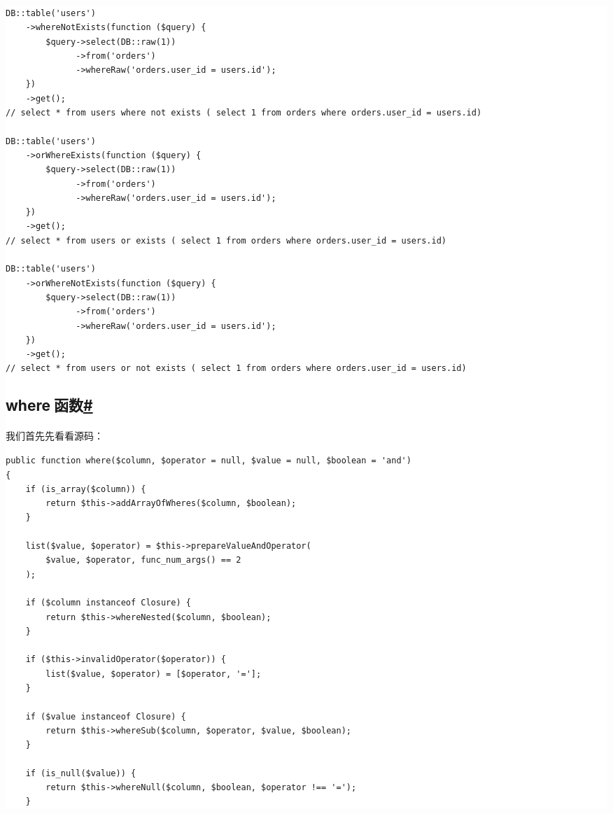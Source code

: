     DB::table('users')
        ->whereNotExists(function ($query) {
            $query->select(DB::raw(1))
                  ->from('orders')
                  ->whereRaw('orders.user_id = users.id');
        })
        ->get();
    // select * from users where not exists ( select 1 from orders where orders.user_id = users.id)
    
    DB::table('users')
        ->orWhereExists(function ($query) {
            $query->select(DB::raw(1))
                  ->from('orders')
                  ->whereRaw('orders.user_id = users.id');
        })
        ->get();
    // select * from users or exists ( select 1 from orders where orders.user_id = users.id)
    
    DB::table('users')
        ->orWhereNotExists(function ($query) {
            $query->select(DB::raw(1))
                  ->from('orders')
                  ->whereRaw('orders.user_id = users.id');
        })
        ->get();  
    // select * from users or not exists ( select 1 from orders where orders.user_id = users.id)             

## **where 函数**[#][29]

我们首先先看看源码：

    public function where($column, $operator = null, $value = null, $boolean = 'and')
    {
        if (is_array($column)) {
            return $this->addArrayOfWheres($column, $boolean);
        }
    
        list($value, $operator) = $this->prepareValueAndOperator(
            $value, $operator, func_num_args() == 2
        );
    
        if ($column instanceof Closure) {
            return $this->whereNested($column, $boolean);
        }
    
        if ($this->invalidOperator($operator)) {
            list($value, $operator) = [$operator, '='];
        }
    
        if ($value instanceof Closure) {
            return $this->whereSub($column, $operator, $value, $boolean);
        }
    
        if (is_null($value)) {
            return $this->whereNull($column, $boolean, $operator !== '=');
        }
    

[0]: #前言
[1]: #DBtable-与-查询构造器
[2]: #CRUD-与语法编译器
[3]: #wrap-函数
[4]: #wrapAliasedValue-函数
[5]: #wrapValue-函数
[6]: #wrapSegments-函数
[7]: #wrapTable-函数
[8]: http://owql68l6p.bkt.clouddn.com/17-9-23/27965477.jpg
[9]: #from-语句
[10]: #compileFrom-函数
[11]: http://owql68l6p.bkt.clouddn.com/17-9-23/10116808.jpg
[12]: https://github.com/laravel/framework/issues/21305
[13]: #-Select-语句
[14]: #compileColumns-函数
[15]: #selectSub-语句
[16]: #where-语句总结
[17]: #基础用法
[18]: #-where-数组
[19]: #where-查询组
[20]: #where-子查询
[21]: #orWhere
[22]: #whereDate--whereMonth--whereDay--whereYear--whereTime
[23]: #-whereBetween--whereNotBetween
[24]: #whereRaw--orWhereRaw-
[25]: #whereIn--whereNotIn--orWhereIn--orWhereNotIn
[26]: #whereColumn
[27]: #whereNull--whereNotNull--orWhereNull--orWhereNotNull
[28]: #whereExists--whereNotExists--orWhereExists--orWhereNotExists
[29]: #where-函数
[30]: #grammer——compileWheres-函数
[31]: #where-数组
[32]: #grammer——whereNested
[33]: #whereSub-子查询
[34]: #grammer——whereSub
[35]: #whereNull-语句
[36]: #grammer——whereNull-函数
[37]: #whereBasic-语句
[38]: #grammer——whereBasic-函数
[39]: #orWhere-语句
[40]: #whereColumn-语句
[41]: #grammer——whereColumn
[42]: #whereIn-语句
[43]: #whereInExistingQuery-函数
[44]: #grammer——whereInSub--whereNotInSub
[45]: #whereInSub-函数
[46]: #In--NotIn-类型-where
[47]: #grammer——whereIn--whereNotIn
[48]: #whereBetween-语句
[49]: #grammer——whereBetween
[50]: #whereExist-语句
[51]: #grammer——whereExists--whereNotExists
[52]: #grammer——dateBasedWhere
[53]: #whereRaw-语句
